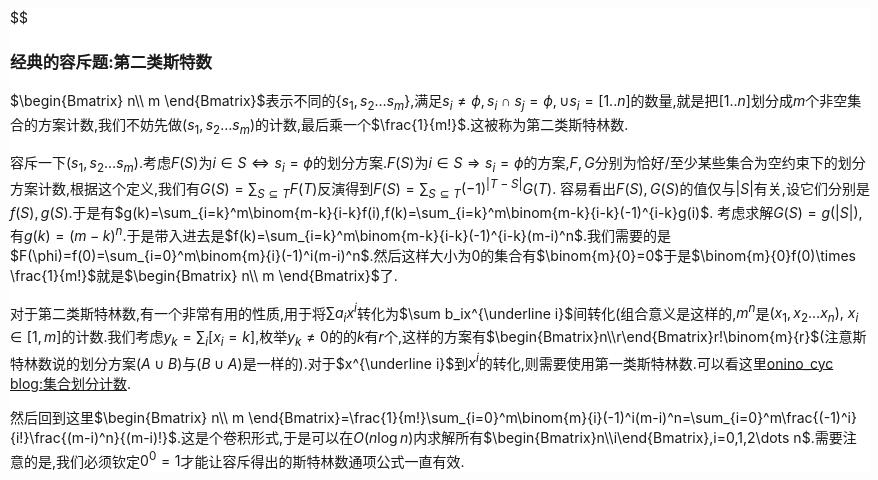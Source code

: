 $$

### 经典的容斥题:第二类斯特数  


$\begin{Bmatrix} n\\ m \end{Bmatrix}$表示不同的$\{s_1,s_2\dots s_m\}$,满足$s_i\neq \phi ,s_i\cap s_j=\phi,\cup s_i=[1..n]$的数量,就是把$[1..n]$划分成$m$个非空集合的方案计数,我们不妨先做$(s_1,s_2\dots s_m)$的计数,最后乘一个$\frac{1}{m!}$.这被称为第二类斯特林数.

容斥一下$(s_1,s_2\dots s_m)$.考虑$F(S)$为$i\in S\Leftrightarrow s_i=\phi$的划分方案.$F(S)$为$i\in S\Rightarrow s_i=\phi$的方案,$F,G$分别为恰好/至少某些集合为空约束下的划分方案计数,根据这个定义,我们有$G(S)=\sum_{S\subseteq T}F(T)$反演得到$F(S)=\sum_{S\subseteq T}(-1)^{|T-S|}G(T)$.
容易看出$F(S),G(S)$的值仅与$|S|$有关,设它们分别是$f(S),g(S)$.于是有$g(k)=\sum_{i=k}^m\binom{m-k}{i-k}f(i),f(k)=\sum_{i=k}^m\binom{m-k}{i-k}(-1)^{i-k}g(i)$.
考虑求解$G(S)=g(|S|)$,有$g(k)=(m-k)^n$.于是带入进去是$f(k)=\sum_{i=k}^m\binom{m-k}{i-k}(-1)^{i-k}(m-i)^n$.我们需要的是$F(\phi)=f(0)=\sum_{i=0}^m\binom{m}{i}(-1)^i(m-i)^n$.然后这样大小为$0$的集合有$\binom{m}{0}=0$于是$\binom{m}{0}f(0)\times \frac{1}{m!}$就是$\begin{Bmatrix} n\\ m \end{Bmatrix}$了.

对于第二类斯特林数,有一个非常有用的性质,用于将$\sum a_ix^i$转化为$\sum b_ix^{\underline i}$间转化(组合意义是这样的,$m^n$是$(x_1,x_2\dots x_n),\ x_i\in[1,m]$的计数.我们考虑$y_k=\sum_i [x_i=k]$,枚举$y_k\neq 0$的的$k$有$r$个,这样的方案有$\begin{Bmatrix}n\\r\end{Bmatrix}r!\binom{m}{r}$(注意斯特林数说的划分方案$(A\cup B)$与$(B\cup A)$是一样的).对于$x^{\underline i}$到$x^i$的转化,则需要使用第一类斯特林数.可以看这里[onino_cyc blog:集合划分计数](https://www.cnblogs.com/onioncyc/p/8722262.html).

然后回到这里$\begin{Bmatrix} n\\ m \end{Bmatrix}=\frac{1}{m!}\sum_{i=0}^m\binom{m}{i}(-1)^i(m-i)^n=\sum_{i=0}^m\frac{(-1)^i}{i!}\frac{(m-i)^n}{(m-i)!}$.这是个卷积形式,于是可以在$O(n\log n)$内求解所有$\begin{Bmatrix}n\\i\end{Bmatrix},i=0,1,2\dots n$.需要注意的是,我们必须钦定$0^0=1$才能让容斥得出的斯特林数通项公式一直有效.
